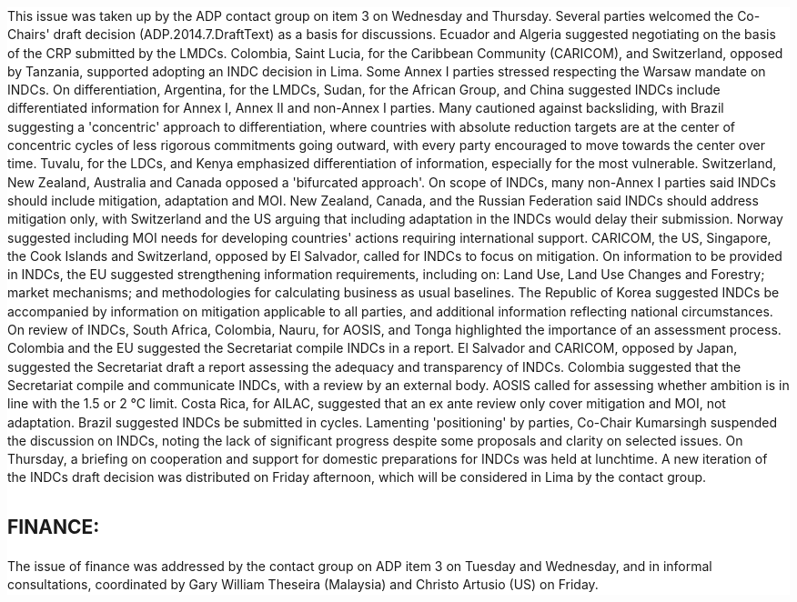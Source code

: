 This issue was taken up by the ADP contact group on item 3 on Wednesday and Thursday. Several parties welcomed the Co-Chairs' draft decision (ADP.2014.7.DraftText) as a basis for discussions. Ecuador and Algeria suggested negotiating on the basis of the CRP submitted by the LMDCs. Colombia, Saint Lucia, for the Caribbean Community (CARICOM), and Switzerland, opposed by Tanzania, supported adopting an INDC decision in Lima. Some Annex I parties stressed respecting the Warsaw mandate on INDCs. On differentiation, Argentina, for the LMDCs, Sudan, for the African Group, and China suggested INDCs include differentiated information for Annex I, Annex II and non-Annex I parties. Many cautioned against backsliding, with Brazil suggesting a 'concentric' approach to differentiation, where countries with absolute reduction targets are at the center of concentric cycles of less rigorous commitments going outward, with every party encouraged to move towards the center over time. Tuvalu, for the LDCs, and Kenya emphasized differentiation of information, especially for the most vulnerable. Switzerland, New Zealand, Australia and Canada opposed a 'bifurcated approach'. On scope of INDCs, many non-Annex I parties said INDCs should include mitigation, adaptation and MOI. New Zealand, Canada, and the Russian Federation said INDCs should address mitigation only, with Switzerland and the US arguing that including adaptation in the INDCs would delay their submission. Norway suggested including MOI needs for developing countries' actions requiring international support. CARICOM, the US, Singapore, the Cook Islands and Switzerland, opposed by El Salvador, called for INDCs to focus on mitigation. On information to be provided in INDCs, the EU suggested strengthening information requirements, including on: Land Use, Land Use Changes and Forestry; market mechanisms; and methodologies for calculating business as usual baselines. The Republic of Korea suggested INDCs be accompanied by information on mitigation applicable to all parties, and additional information reflecting national circumstances. On review of INDCs, South Africa, Colombia, Nauru, for AOSIS, and Tonga highlighted the importance of an assessment process. Colombia and the EU suggested the Secretariat compile INDCs in a report. El Salvador and CARICOM, opposed by Japan, suggested the Secretariat draft a report assessing the adequacy and transparency of INDCs. Colombia suggested that the Secretariat compile and communicate INDCs, with a review by an external body. AOSIS called for assessing whether ambition is in line with the 1.5 or 2 °C limit. Costa Rica, for AILAC, suggested that an ex ante review only cover mitigation and MOI, not adaptation. Brazil suggested INDCs be submitted in cycles. Lamenting 'positioning' by parties, Co-Chair Kumarsingh suspended the discussion on INDCs, noting the lack of significant progress despite some proposals and clarity on selected issues. On Thursday, a briefing on cooperation and support for domestic preparations for INDCs was held at lunchtime. A new iteration of the INDCs draft decision was distributed on Friday afternoon, which will be considered in Lima by the contact group.

## FINANCE:

The issue of finance was addressed by the contact group on ADP item 3 on Tuesday and Wednesday, and in informal consultations, coordinated by Gary William Theseira (Malaysia) and Christo Artusio (US) on Friday.
